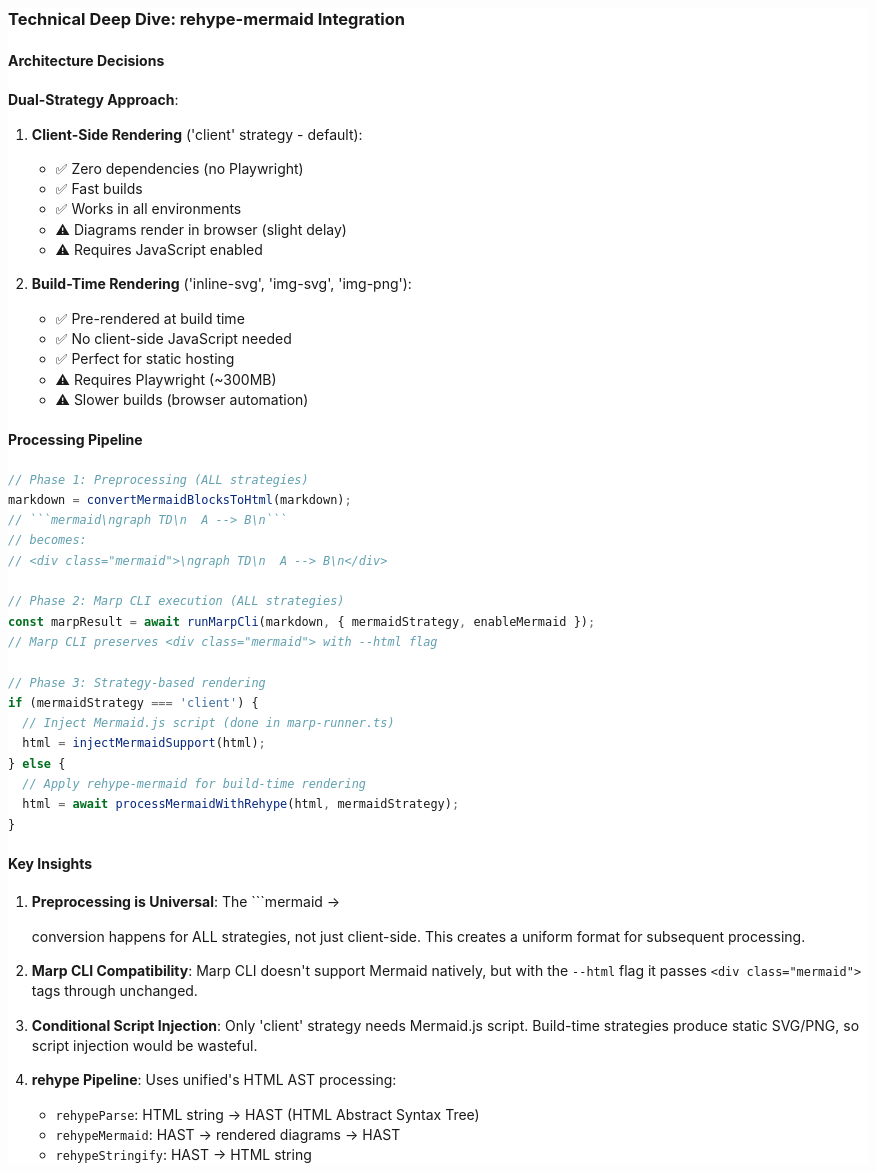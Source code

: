 ### Technical Deep Dive: rehype-mermaid Integration

#### Architecture Decisions

**Dual-Strategy Approach**:
1. **Client-Side Rendering** ('client' strategy - default):
   - ✅ Zero dependencies (no Playwright)
   - ✅ Fast builds
   - ✅ Works in all environments
   - ⚠️ Diagrams render in browser (slight delay)
   - ⚠️ Requires JavaScript enabled

2. **Build-Time Rendering** ('inline-svg', 'img-svg', 'img-png'):
   - ✅ Pre-rendered at build time
   - ✅ No client-side JavaScript needed
   - ✅ Perfect for static hosting
   - ⚠️ Requires Playwright (~300MB)
   - ⚠️ Slower builds (browser automation)

#### Processing Pipeline

```typescript
// Phase 1: Preprocessing (ALL strategies)
markdown = convertMermaidBlocksToHtml(markdown);
// ```mermaid\ngraph TD\n  A --> B\n```
// becomes:
// <div class="mermaid">\ngraph TD\n  A --> B\n</div>

// Phase 2: Marp CLI execution (ALL strategies)
const marpResult = await runMarpCli(markdown, { mermaidStrategy, enableMermaid });
// Marp CLI preserves <div class="mermaid"> with --html flag

// Phase 3: Strategy-based rendering
if (mermaidStrategy === 'client') {
  // Inject Mermaid.js script (done in marp-runner.ts)
  html = injectMermaidSupport(html);
} else {
  // Apply rehype-mermaid for build-time rendering
  html = await processMermaidWithRehype(html, mermaidStrategy);
}
```

#### Key Insights

1. **Preprocessing is Universal**: The ```mermaid → <div class="mermaid"> conversion happens for ALL strategies, not just client-side. This creates a uniform format for subsequent processing.

2. **Marp CLI Compatibility**: Marp CLI doesn't support Mermaid natively, but with the `--html` flag it passes `<div class="mermaid">` tags through unchanged.

3. **Conditional Script Injection**: Only 'client' strategy needs Mermaid.js script. Build-time strategies produce static SVG/PNG, so script injection would be wasteful.

4. **rehype Pipeline**: Uses unified's HTML AST processing:
   - `rehypeParse`: HTML string → HAST (HTML Abstract Syntax Tree)
   - `rehypeMermaid`: HAST → rendered diagrams → HAST
   - `rehypeStringify`: HAST → HTML string
